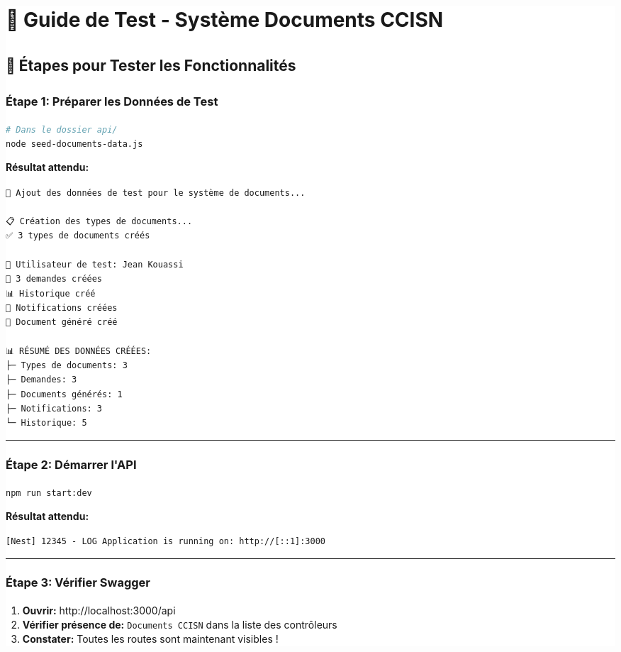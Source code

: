 # 🧪 Guide de Test - Système Documents CCISN

## 🚀 Étapes pour Tester les Fonctionnalités

### **Étape 1: Préparer les Données de Test**

```bash
# Dans le dossier api/
node seed-documents-data.js
```

**Résultat attendu:**

```
🌱 Ajout des données de test pour le système de documents...

📋 Création des types de documents...
✅ 3 types de documents créés

👤 Utilisateur de test: Jean Kouassi
📄 3 demandes créées
📊 Historique créé
🔔 Notifications créées
📄 Document généré créé

📊 RÉSUMÉ DES DONNÉES CRÉÉES:
├─ Types de documents: 3
├─ Demandes: 3
├─ Documents générés: 1
├─ Notifications: 3
└─ Historique: 5
```

---

### **Étape 2: Démarrer l'API**

```bash
npm run start:dev
```

**Résultat attendu:**

```
[Nest] 12345 - LOG Application is running on: http://[::1]:3000
```

---

### **Étape 3: Vérifier Swagger**

1. **Ouvrir:** http://localhost:3000/api
2. **Vérifier présence de:** `Documents CCISN` dans la liste des contrôleurs
3. **Constater:** Toutes les routes sont maintenant visibles !
